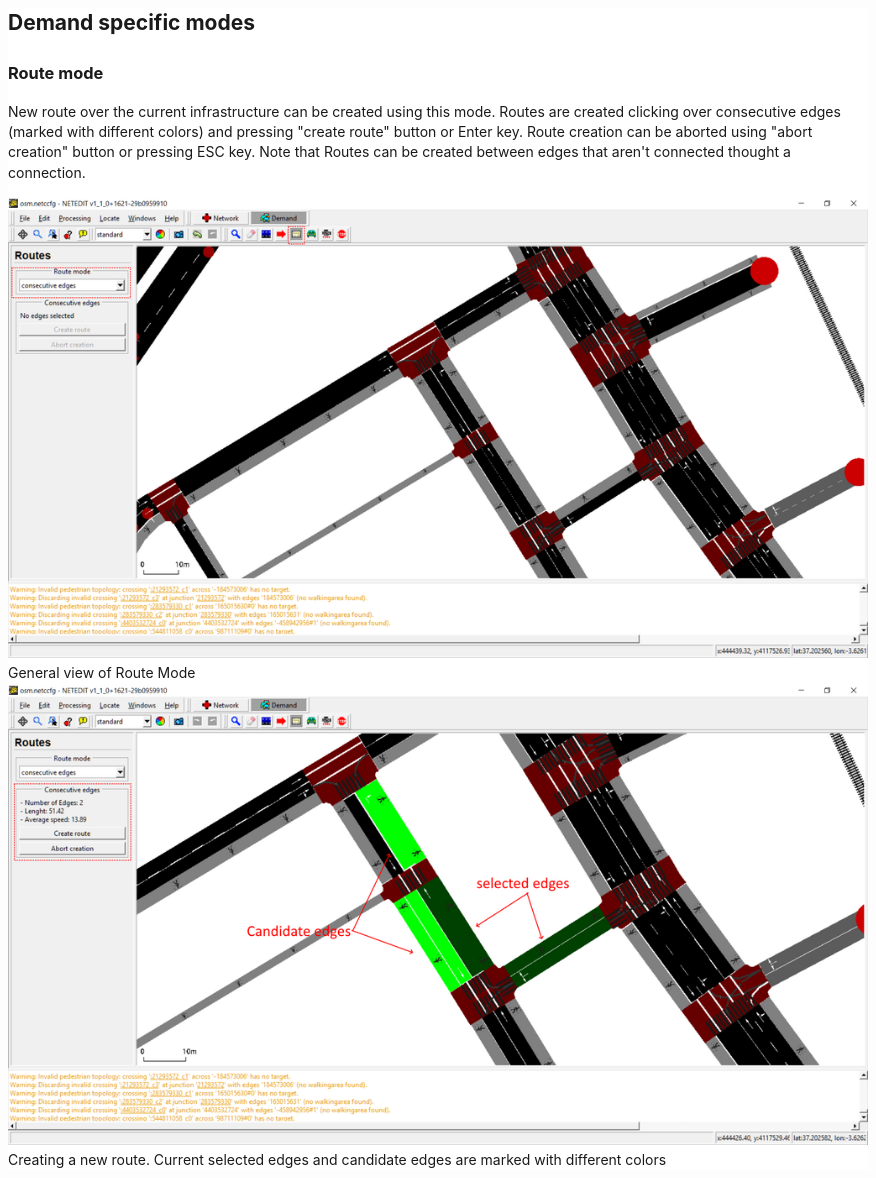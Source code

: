 ## Demand specific modes

### Route mode

New route over the current infrastructure can be created using this
mode. Routes are created clicking over consecutive edges (marked with
different colors) and pressing "create route" button or Enter key. Route
creation can be aborted using "abort creation" button or pressing ESC
key. Note that Routes can be created between edges that aren't connected
thought a connection.

![](images/NeteditRouteMode1.png)General view of Route Mode
![](images/NeteditRouteMode2.png)Creating a new route. Current selected edges
and candidate edges are marked with different colors
